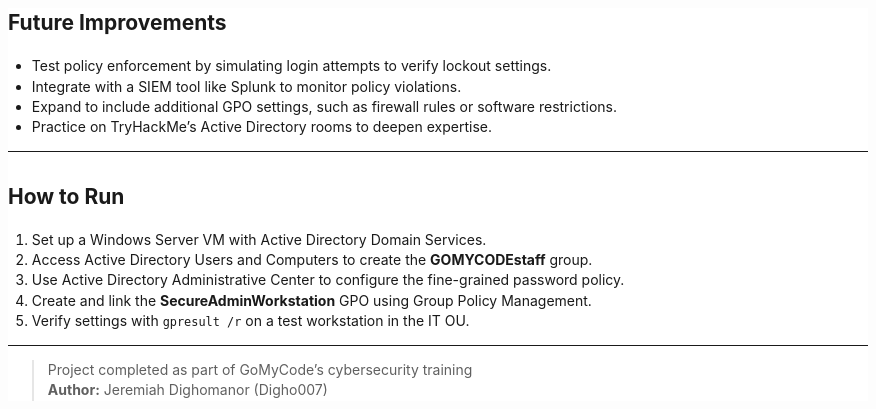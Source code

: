 ## Future Improvements

- Test policy enforcement by simulating login attempts to verify lockout settings.
- Integrate with a SIEM tool like Splunk to monitor policy violations.
- Expand to include additional GPO settings, such as firewall rules or software restrictions.
- Practice on TryHackMe’s Active Directory rooms to deepen expertise.

---

## How to Run

1. Set up a Windows Server VM with Active Directory Domain Services.
2. Access Active Directory Users and Computers to create the **GOMYCODEstaff** group.
3. Use Active Directory Administrative Center to configure the fine-grained password policy.
4. Create and link the **SecureAdminWorkstation** GPO using Group Policy Management.
5. Verify settings with `gpresult /r` on a test workstation in the IT OU.

---

> Project completed as part of GoMyCode’s cybersecurity training  
> **Author:** Jeremiah Dighomanor (Digho007)

